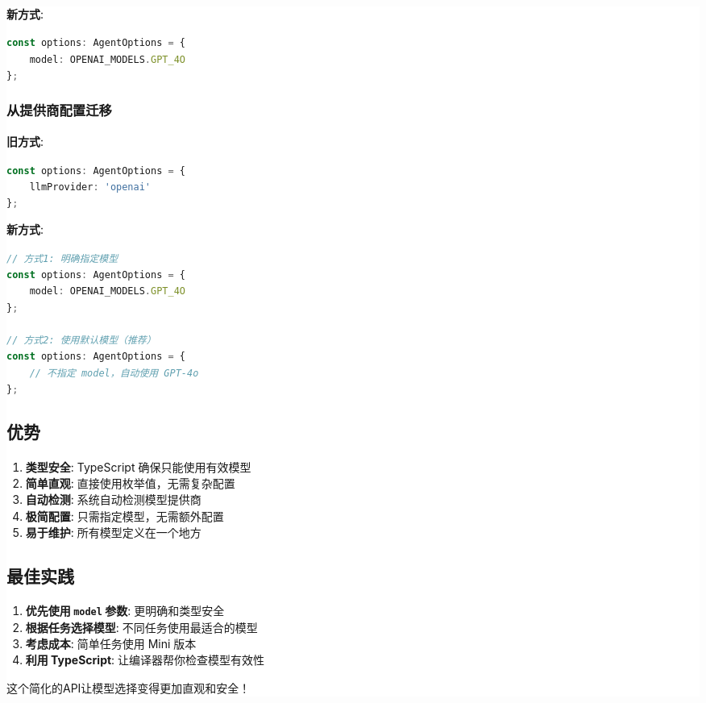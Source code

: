 **新方式**:
```typescript
const options: AgentOptions = {
    model: OPENAI_MODELS.GPT_4O
};
```

### 从提供商配置迁移

**旧方式**:
```typescript
const options: AgentOptions = {
    llmProvider: 'openai'
};
```

**新方式**:
```typescript
// 方式1: 明确指定模型
const options: AgentOptions = {
    model: OPENAI_MODELS.GPT_4O
};

// 方式2: 使用默认模型（推荐）
const options: AgentOptions = {
    // 不指定 model，自动使用 GPT-4o
};
```

## 优势

1. **类型安全**: TypeScript 确保只能使用有效模型
2. **简单直观**: 直接使用枚举值，无需复杂配置
3. **自动检测**: 系统自动检测模型提供商
4. **极简配置**: 只需指定模型，无需额外配置
5. **易于维护**: 所有模型定义在一个地方

## 最佳实践

1. **优先使用 `model` 参数**: 更明确和类型安全
2. **根据任务选择模型**: 不同任务使用最适合的模型
3. **考虑成本**: 简单任务使用 Mini 版本
4. **利用 TypeScript**: 让编译器帮你检查模型有效性

这个简化的API让模型选择变得更加直观和安全！ 